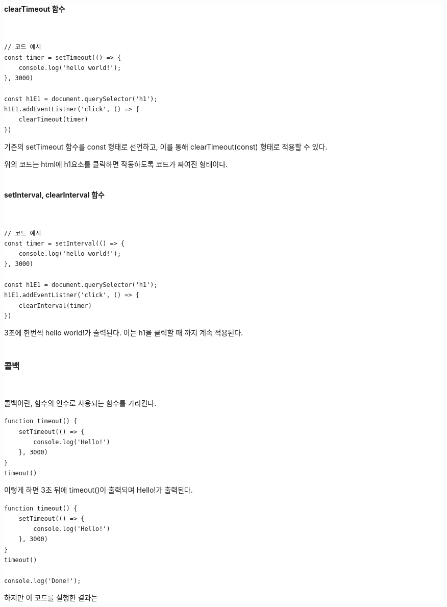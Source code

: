 #### clearTimeout 함수<br/>
<br/>

```
// 코드 예시
const timer = setTimeout(() => {
    console.log('hello world!');
}, 3000)

const h1E1 = document.querySelector('h1');
h1E1.addEventListner('click', () => {
    clearTimeout(timer)
})
```
기존의 setTimeout 함수를 const 형태로 선언하고, 이를 통해 clearTimeout(const) 형태로 적용할 수 있다.<br/>

위의 코드는 html에 h1요소를 클릭하면 작동하도록 코드가 짜여진 형태이다.<br/>
<br/>

#### setInterval, clearInterval 함수<br/>
<br/>

```
// 코드 예시
const timer = setInterval(() => {
    console.log('hello world!');
}, 3000)

const h1E1 = document.querySelector('h1');
h1E1.addEventListner('click', () => {
    clearInterval(timer)
})
```

3초에 한번씩 hello world!가 출력된다. 이는 h1을 클릭할 때 까지 계속 적용된다.<br/>
<br/>

### 콜백<br/>
<br/>

콜백이란, 함수의 인수로 사용되는 함수를 가리킨다.<br/>

```
function timeout() {
    setTimeout(() => {
        console.log('Hello!')
    }, 3000)
}
timeout()
```

이렇게 하면 3초 뒤에 timeout()이 출력되며 Hello!가 출력된다.<br/>

```
function timeout() {
    setTimeout(() => {
        console.log('Hello!')
    }, 3000)
}
timeout()

console.log('Done!');
```
하지만 이 코드를 실행한 결과는<br/>
